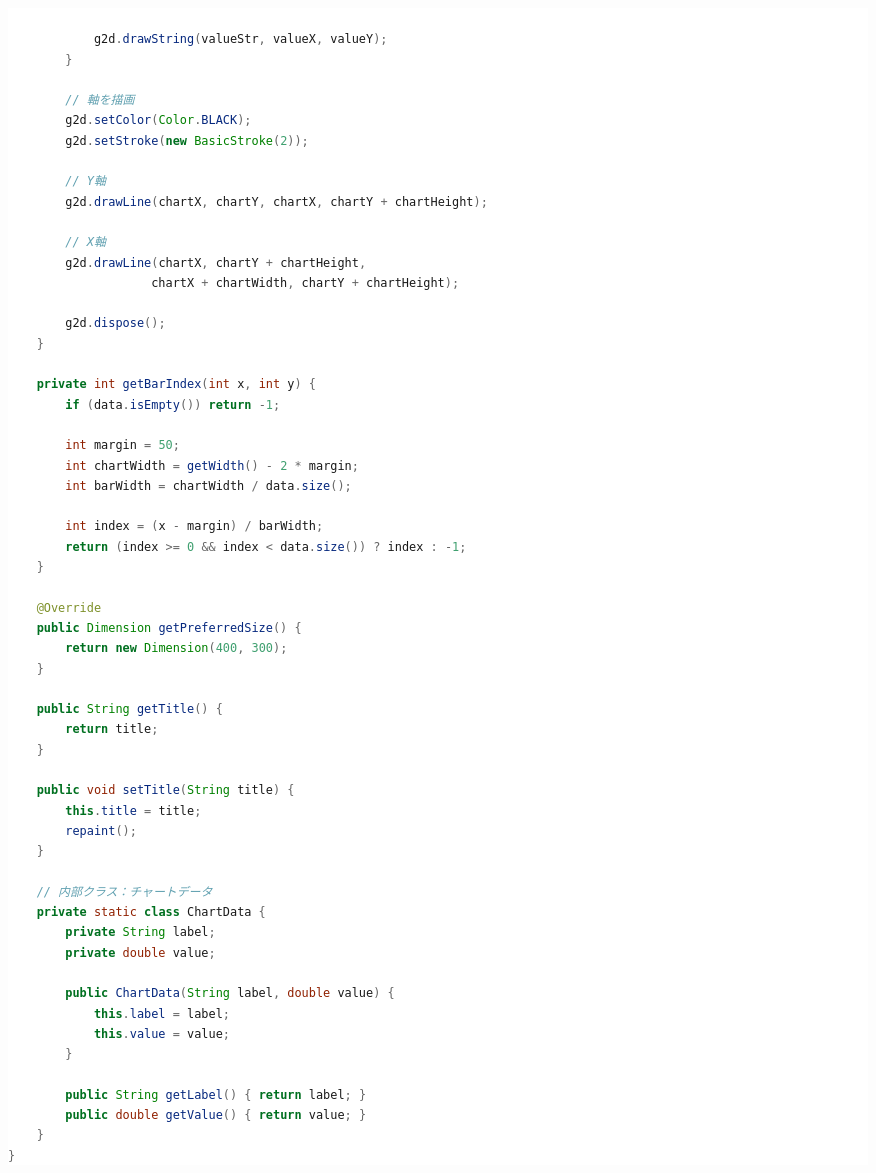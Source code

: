 ```java
            
            g2d.drawString(valueStr, valueX, valueY);
        }
        
        // 軸を描画
        g2d.setColor(Color.BLACK);
        g2d.setStroke(new BasicStroke(2));
        
        // Y軸
        g2d.drawLine(chartX, chartY, chartX, chartY + chartHeight);
        
        // X軸
        g2d.drawLine(chartX, chartY + chartHeight, 
                    chartX + chartWidth, chartY + chartHeight);
        
        g2d.dispose();
    }
    
    private int getBarIndex(int x, int y) {
        if (data.isEmpty()) return -1;
        
        int margin = 50;
        int chartWidth = getWidth() - 2 * margin;
        int barWidth = chartWidth / data.size();
        
        int index = (x - margin) / barWidth;
        return (index >= 0 && index < data.size()) ? index : -1;
    }
    
    @Override
    public Dimension getPreferredSize() {
        return new Dimension(400, 300);
    }
    
    public String getTitle() {
        return title;
    }
    
    public void setTitle(String title) {
        this.title = title;
        repaint();
    }
    
    // 内部クラス：チャートデータ
    private static class ChartData {
        private String label;
        private double value;
        
        public ChartData(String label, double value) {
            this.label = label;
            this.value = value;
        }
        
        public String getLabel() { return label; }
        public double getValue() { return value; }
    }
}
```
